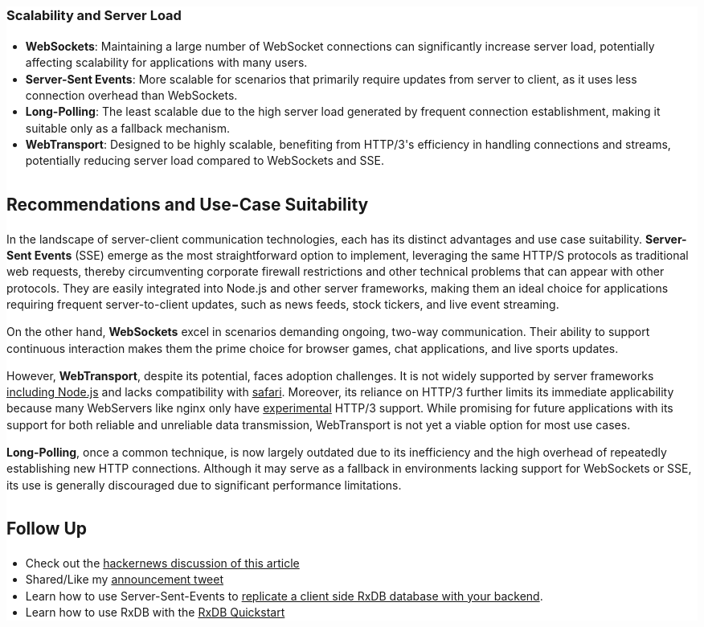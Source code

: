 ### Scalability and Server Load
- **WebSockets**: Maintaining a large number of WebSocket connections can significantly increase server load, potentially affecting scalability for applications with many users.
- **Server-Sent Events**: More scalable for scenarios that primarily require updates from server to client, as it uses less connection overhead than WebSockets.
- **Long-Polling**: The least scalable due to the high server load generated by frequent connection establishment, making it suitable only as a fallback mechanism.
- **WebTransport**: Designed to be highly scalable, benefiting from HTTP/3's efficiency in handling connections and streams, potentially reducing server load compared to WebSockets and SSE.


## Recommendations and Use-Case Suitability

In the landscape of server-client communication technologies, each has its distinct advantages and use case suitability. **Server-Sent Events** (SSE) emerge as the most straightforward option to implement, leveraging the same HTTP/S protocols as traditional web requests, thereby circumventing corporate firewall restrictions and other technical problems that can appear with other protocols. They are easily integrated into Node.js and other server frameworks, making them an ideal choice for applications requiring frequent server-to-client updates, such as news feeds, stock tickers, and live event streaming.

On the other hand, **WebSockets** excel in scenarios demanding ongoing, two-way communication. Their ability to support continuous interaction makes them the prime choice for browser games, chat applications, and live sports updates.

However, **WebTransport**, despite its potential, faces adoption challenges. It is not widely supported by server frameworks [including Node.js](https://github.com/w3c/webtransport/issues/511) and lacks compatibility with [safari](https://caniuse.com/webtransport). Moreover, its reliance on HTTP/3 further limits its immediate applicability because many WebServers like nginx only have [experimental](https://nginx.org/en/docs/quic.html) HTTP/3 support. While promising for future applications with its support for both reliable and unreliable data transmission, WebTransport is not yet a viable option for most use cases.

**Long-Polling**, once a common technique, is now largely outdated due to its inefficiency and the high overhead of repeatedly establishing new HTTP connections. Although it may serve as a fallback in environments lacking support for WebSockets or SSE, its use is generally discouraged due to significant performance limitations.


## Follow Up

- Check out the [hackernews discussion of this article](https://news.ycombinator.com/item?id=39745993)
- Shared/Like my [announcement tweet](https://twitter.com/rxdbjs/status/1769507055298064818)
- Learn how to use Server-Sent-Events to [replicate a client side RxDB database with your backend](../replication-http.md#pullstream-for-ongoing-changes).
- Learn how to use RxDB with the [RxDB Quickstart](../quickstart.md)
